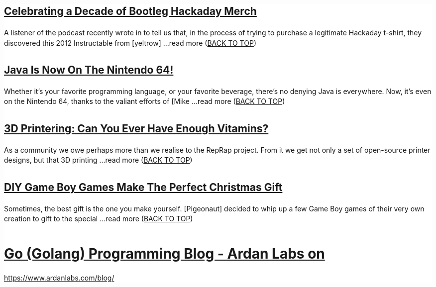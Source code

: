 

<a name="ff2d85106c803600eb0c88410e7ecc16" />

## [Celebrating a Decade of Bootleg Hackaday Merch](https://hackaday.com/2023/01/12/celebrating-a-decade-of-bootleg-hackaday-merch/)


A listener of the podcast recently wrote in to tell us that, in the process of trying to purchase a legitimate Hackaday t-shirt, they discovered this 2012 Instructable from [yeltrow] …read more
 ([BACK TO TOP](#toc_ff2d85106c803600eb0c88410e7ecc16))


<a name="bdaa7dac6f34fec0edde26f814e9954f" />

## [Java Is Now On The Nintendo 64!](https://hackaday.com/2023/01/12/java-is-now-on-the-nintendo-64/)


Whether it’s your favorite programming language, or your favorite beverage, there’s no denying Java is everywhere. Now, it’s even on the Nintendo 64, thanks to the valiant efforts of [Mike …read more
 ([BACK TO TOP](#toc_bdaa7dac6f34fec0edde26f814e9954f))


<a name="010d243184b8eba2c6312c99a5070907" />

## [3D Printering: Can You Ever Have Enough Vitamins?](https://hackaday.com/2023/01/12/3d-printering-can-you-ever-have-enough-vitamins/)


As a community we owe perhaps more than we realise to the RepRap project. From it we get not only a set of open-source printer designs, but that 3D printing …read more
 ([BACK TO TOP](#toc_010d243184b8eba2c6312c99a5070907))


<a name="6553f6421ec67803adab5ab5bc741d16" />

## [DIY Game Boy Games Make The Perfect Christmas Gift](https://hackaday.com/2023/01/12/diy-game-boy-games-make-the-perfect-christmas-gift/)


Sometimes, the best gift is the one you make yourself. [Pigeonaut] decided to whip up a few Game Boy games of their very own creation to gift to the special …read more
 ([BACK TO TOP](#toc_6553f6421ec67803adab5ab5bc741d16))



<a name="cc0e9a096c6fff5f9fd3a605e0c28af7" />

# [Go (Golang) Programming Blog - Ardan Labs on](https://www.ardanlabs.com/blog/)

https://www.ardanlabs.com/blog/
